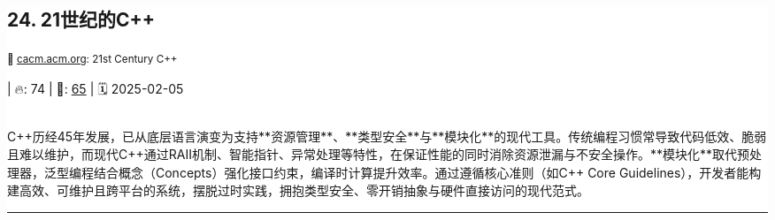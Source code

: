 
## <a name="24"></a>24. 21世纪的C++ 
<small>🔗 [cacm.acm.org](https://cacm.acm.org/blogcacm/21st-century-c/): 21st Century C++</small>


| 🔥: 74 \| 💬: [65](https://news.ycombinator.com/item?id=42952720) \| 🗓️ 2025-02-05


<br />
C++历经45年发展，已从底层语言演变为支持**资源管理**、**类型安全**与**模块化**的现代工具。传统编程习惯常导致代码低效、脆弱且难以维护，而现代C++通过RAII机制、智能指针、异常处理等特性，在保证性能的同时消除资源泄漏与不安全操作。**模块化**取代预处理器，泛型编程结合概念（Concepts）强化接口约束，编译时计算提升效率。通过遵循核心准则（如C++ Core Guidelines），开发者能构建高效、可维护且跨平台的系统，摆脱过时实践，拥抱类型安全、零开销抽象与硬件直接访问的现代范式。

---
